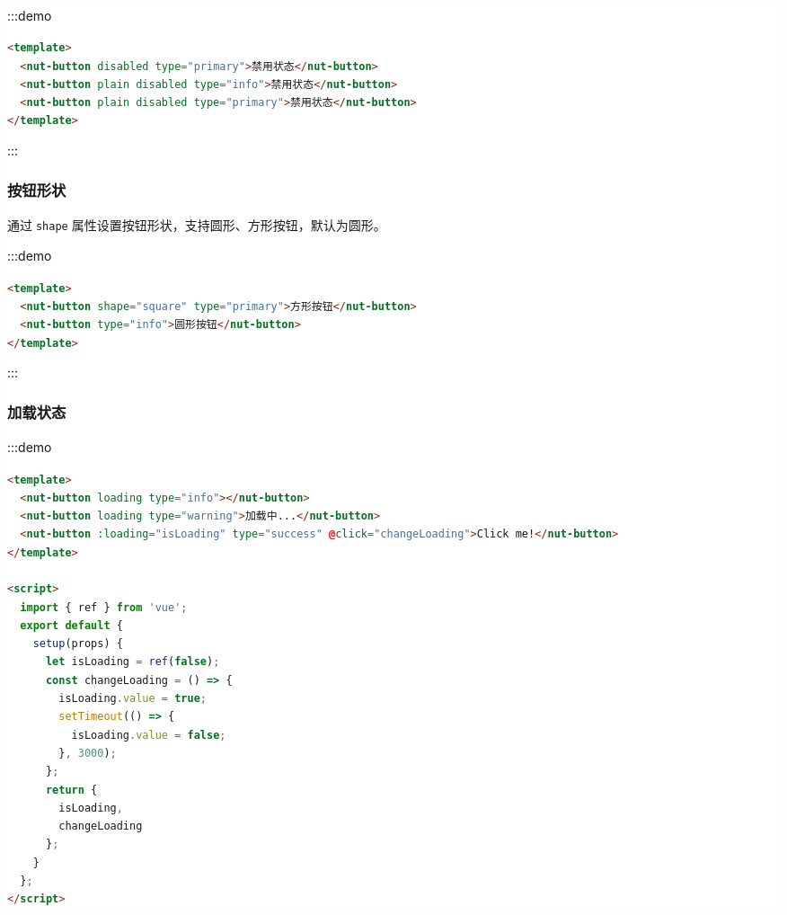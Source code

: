 :::demo

```html
<template>
  <nut-button disabled type="primary">禁用状态</nut-button>
  <nut-button plain disabled type="info">禁用状态</nut-button>
  <nut-button plain disabled type="primary">禁用状态</nut-button>
</template>
```

:::

### 按钮形状

通过 `shape` 属性设置按钮形状，支持圆形、方形按钮，默认为圆形。

:::demo

```html
<template>
  <nut-button shape="square" type="primary">方形按钮</nut-button>
  <nut-button type="info">圆形按钮</nut-button>
</template>
```

:::

### 加载状态

:::demo

```html
<template>
  <nut-button loading type="info"></nut-button>
  <nut-button loading type="warning">加载中...</nut-button>
  <nut-button :loading="isLoading" type="success" @click="changeLoading">Click me!</nut-button>
</template>

<script>
  import { ref } from 'vue';
  export default {
    setup(props) {
      let isLoading = ref(false);
      const changeLoading = () => {
        isLoading.value = true;
        setTimeout(() => {
          isLoading.value = false;
        }, 3000);
      };
      return {
        isLoading,
        changeLoading
      };
    }
  };
</script>
```
